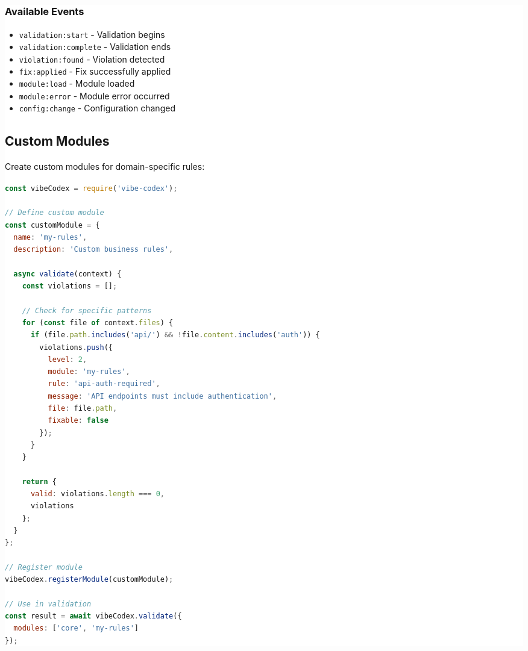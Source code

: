 ### Available Events
- `validation:start` - Validation begins
- `validation:complete` - Validation ends
- `violation:found` - Violation detected
- `fix:applied` - Fix successfully applied
- `module:load` - Module loaded
- `module:error` - Module error occurred
- `config:change` - Configuration changed

## Custom Modules

Create custom modules for domain-specific rules:

```javascript
const vibeCodex = require('vibe-codex');

// Define custom module
const customModule = {
  name: 'my-rules',
  description: 'Custom business rules',
  
  async validate(context) {
    const violations = [];
    
    // Check for specific patterns
    for (const file of context.files) {
      if (file.path.includes('api/') && !file.content.includes('auth')) {
        violations.push({
          level: 2,
          module: 'my-rules',
          rule: 'api-auth-required',
          message: 'API endpoints must include authentication',
          file: file.path,
          fixable: false
        });
      }
    }
    
    return {
      valid: violations.length === 0,
      violations
    };
  }
};

// Register module
vibeCodex.registerModule(customModule);

// Use in validation
const result = await vibeCodex.validate({
  modules: ['core', 'my-rules']
});
```
